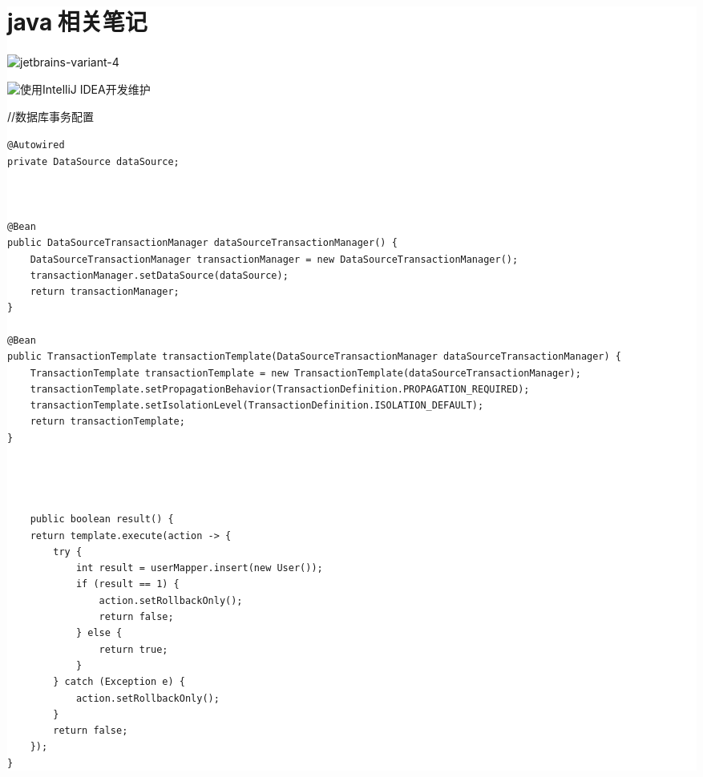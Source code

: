 # java 相关笔记

![jetbrains-variant-4](/Users/xywei/Downloads/jetbrains-logos/jetbrains-variant-4.png)






<img src="https://camo.githubusercontent.com/5fa4dc7ff49e4a518c047200657e42382acaf0a612325e9fb560cd909d4b8902/68747470733a2f2f696d672e736869656c64732e696f2f62616467652f496e74656c6c694a253230494445412d2545362538462539302545342542452539422545362539342541462545362538432538312d626c75652e737667" alt="使用IntelliJ IDEA开发维护" data-canonical-src="https://img.shields.io/badge/IntelliJ%20IDEA-%E6%8F%90%E4%BE%9B%E6%94%AF%E6%8C%81-blue.svg" style="max-width:100%;">


//数据库事务配置


    @Autowired
    private DataSource dataSource;
    
    
    
    @Bean
    public DataSourceTransactionManager dataSourceTransactionManager() {
        DataSourceTransactionManager transactionManager = new DataSourceTransactionManager();
        transactionManager.setDataSource(dataSource);
        return transactionManager;
    }

    @Bean
    public TransactionTemplate transactionTemplate(DataSourceTransactionManager dataSourceTransactionManager) {
        TransactionTemplate transactionTemplate = new TransactionTemplate(dataSourceTransactionManager);
        transactionTemplate.setPropagationBehavior(TransactionDefinition.PROPAGATION_REQUIRED);
        transactionTemplate.setIsolationLevel(TransactionDefinition.ISOLATION_DEFAULT);
        return transactionTemplate;
    }
    
   
    
    
        public boolean result() {
        return template.execute(action -> {
            try {
                int result = userMapper.insert(new User());
                if (result == 1) {
                    action.setRollbackOnly();
                    return false;
                } else {
                    return true;
                }
            } catch (Exception e) {
                action.setRollbackOnly();
            }
            return false;
        });
    }


